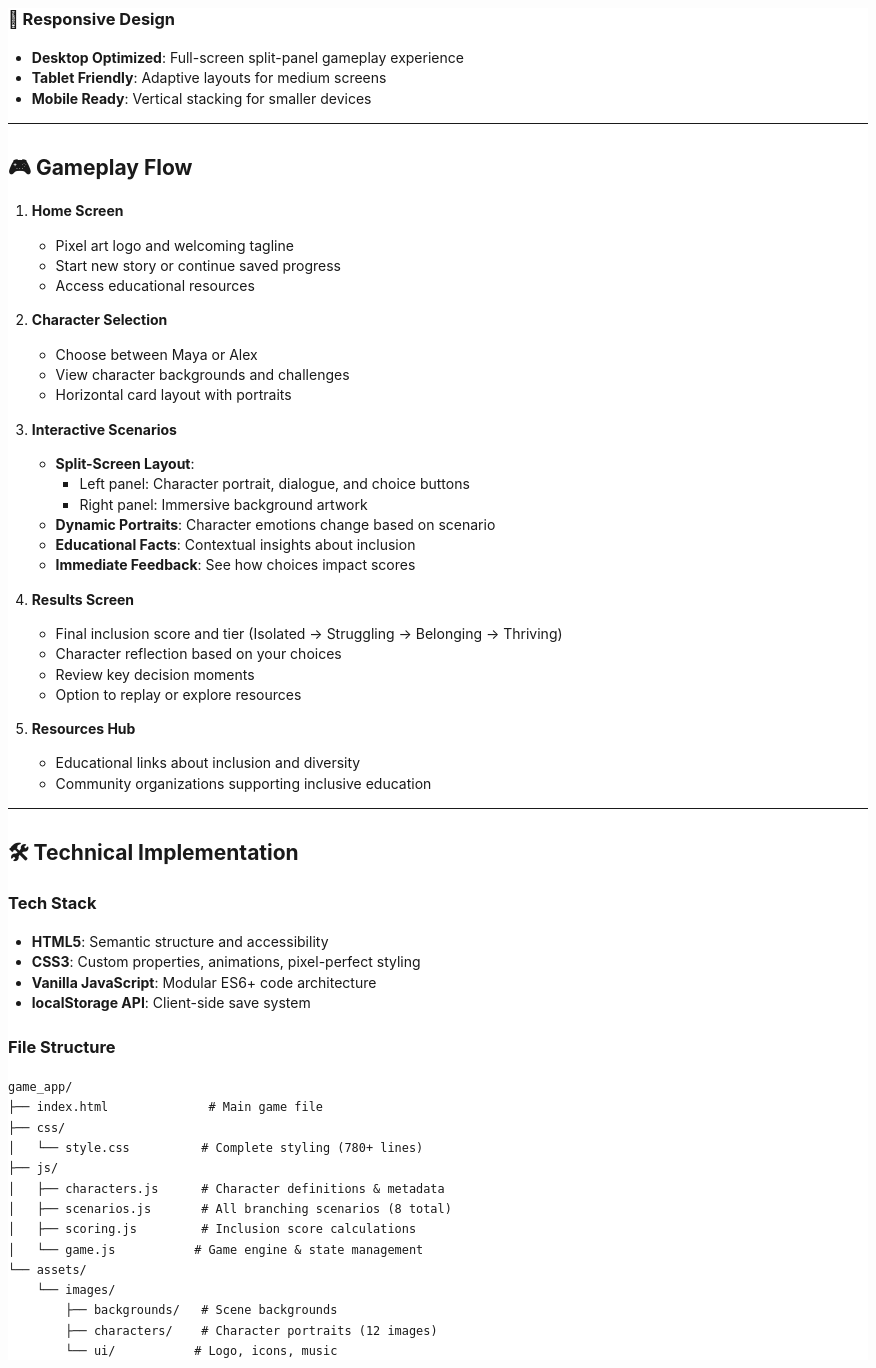 ### 📱 Responsive Design
- **Desktop Optimized**: Full-screen split-panel gameplay experience
- **Tablet Friendly**: Adaptive layouts for medium screens
- **Mobile Ready**: Vertical stacking for smaller devices

---

## 🎮 Gameplay Flow

1. **Home Screen**
   - Pixel art logo and welcoming tagline
   - Start new story or continue saved progress
   - Access educational resources

2. **Character Selection**
   - Choose between Maya or Alex
   - View character backgrounds and challenges
   - Horizontal card layout with portraits

3. **Interactive Scenarios**
   - **Split-Screen Layout**: 
     - Left panel: Character portrait, dialogue, and choice buttons
     - Right panel: Immersive background artwork
   - **Dynamic Portraits**: Character emotions change based on scenario
   - **Educational Facts**: Contextual insights about inclusion
   - **Immediate Feedback**: See how choices impact scores

4. **Results Screen**
   - Final inclusion score and tier (Isolated → Struggling → Belonging → Thriving)
   - Character reflection based on your choices
   - Review key decision moments
   - Option to replay or explore resources

5. **Resources Hub**
   - Educational links about inclusion and diversity
   - Community organizations supporting inclusive education

---

## 🛠️ Technical Implementation

### Tech Stack
- **HTML5**: Semantic structure and accessibility
- **CSS3**: Custom properties, animations, pixel-perfect styling
- **Vanilla JavaScript**: Modular ES6+ code architecture
- **localStorage API**: Client-side save system

### File Structure
```
game_app/
├── index.html              # Main game file
├── css/
│   └── style.css          # Complete styling (780+ lines)
├── js/
│   ├── characters.js      # Character definitions & metadata
│   ├── scenarios.js       # All branching scenarios (8 total)
│   ├── scoring.js         # Inclusion score calculations
│   └── game.js           # Game engine & state management
└── assets/
    └── images/
        ├── backgrounds/   # Scene backgrounds
        ├── characters/    # Character portraits (12 images)
        └── ui/           # Logo, icons, music
```
